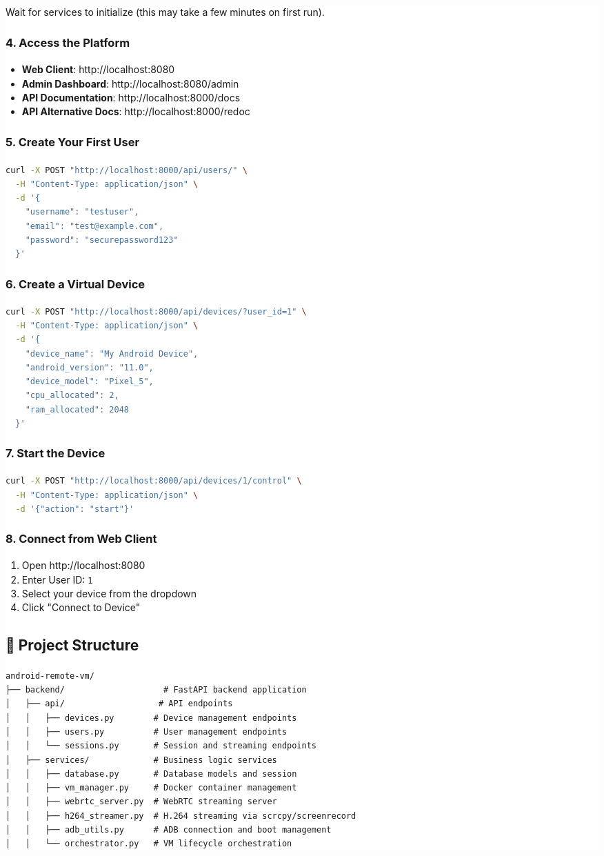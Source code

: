 Wait for services to initialize (this may take a few minutes on first run).

### 4. Access the Platform

- **Web Client**: http://localhost:8080
- **Admin Dashboard**: http://localhost:8080/admin
- **API Documentation**: http://localhost:8000/docs
- **API Alternative Docs**: http://localhost:8000/redoc

### 5. Create Your First User

```bash
curl -X POST "http://localhost:8000/api/users/" \
  -H "Content-Type: application/json" \
  -d '{
    "username": "testuser",
    "email": "test@example.com",
    "password": "securepassword123"
  }'
```

### 6. Create a Virtual Device

```bash
curl -X POST "http://localhost:8000/api/devices/?user_id=1" \
  -H "Content-Type: application/json" \
  -d '{
    "device_name": "My Android Device",
    "android_version": "11.0",
    "device_model": "Pixel_5",
    "cpu_allocated": 2,
    "ram_allocated": 2048
  }'
```

### 7. Start the Device

```bash
curl -X POST "http://localhost:8000/api/devices/1/control" \
  -H "Content-Type: application/json" \
  -d '{"action": "start"}'
```

### 8. Connect from Web Client

1. Open http://localhost:8080
2. Enter User ID: `1`
3. Select your device from the dropdown
4. Click "Connect to Device"

## 📁 Project Structure

```
android-remote-vm/
├── backend/                    # FastAPI backend application
│   ├── api/                   # API endpoints
│   │   ├── devices.py        # Device management endpoints
│   │   ├── users.py          # User management endpoints
│   │   └── sessions.py       # Session and streaming endpoints
│   ├── services/             # Business logic services
│   │   ├── database.py       # Database models and session
│   │   ├── vm_manager.py     # Docker container management
│   │   ├── webrtc_server.py  # WebRTC streaming server
│   │   ├── h264_streamer.py  # H.264 streaming via scrcpy/screenrecord
│   │   ├── adb_utils.py      # ADB connection and boot management
│   │   └── orchestrator.py   # VM lifecycle orchestration
```